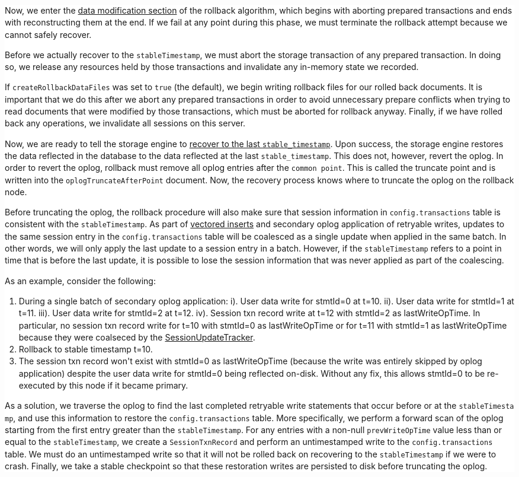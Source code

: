 Now, we enter the [data modification section](https://github.com/mongodb/mongo/blob/r6.0.0/src/mongo/db/repl/rollback_impl.cpp#L551) of the rollback algorithm, which begins with
aborting prepared transactions and ends with reconstructing them at the end. If we fail at any point
during this phase, we must terminate the rollback attempt because we cannot safely recover.

Before we actually recover to the `stableTimestamp`, we must abort the storage transaction of any
prepared transaction. In doing so, we release any resources held by those transactions and
invalidate any in-memory state we recorded.

If `createRollbackDataFiles` was set to `true` (the default), we begin writing rollback files for
our rolled back documents. It is important that we do this after we abort any prepared transactions
in order to avoid unnecessary prepare conflicts when trying to read documents that were modified by
those transactions, which must be aborted for rollback anyway. Finally, if we have rolled back any
operations, we invalidate all sessions on this server.

Now, we are ready to tell the storage engine to [recover to the last `stable_timestamp`](https://github.com/mongodb/mongo/blob/r6.0.0/src/mongo/db/repl/rollback_impl.cpp#L585-L586).
Upon success, the storage engine restores the data reflected in the database to the data reflected at the
last `stable_timestamp`. This does not, however, revert the oplog. In order to revert the oplog,
rollback must remove all oplog entries after the `common point`. This is called the truncate point
and is written into the `oplogTruncateAfterPoint` document. Now, the recovery process knows where to
truncate the oplog on the rollback node.

Before truncating the oplog, the rollback procedure will also make sure that session information in
`config.transactions` table is consistent with the `stableTimestamp`. As part of [vectored inserts](https://github.com/mongodb/mongo/blob/1182fa8c9889c88c22a5eb934d99e098456d0cbc/src/mongo/db/catalog/README.md#vectored-inserts)
and secondary oplog application of retryable writes, updates to the same session entry in the
`config.transactions` table will be coalesced as a single update when applied in the same batch. In
other words, we will only apply the last update to a session entry in a batch. However, if
the `stableTimestamp` refers to a point in time that is before the last update, it is possible to
lose the session information that was never applied as part of the coalescing.

As an example, consider the following:

1.  During a single batch of secondary oplog application:
    i). User data write for stmtId=0 at t=10.
    ii). User data write for stmtId=1 at t=11.
    iii). User data write for stmtId=2 at t=12.
    iv). Session txn record write at t=12 with stmtId=2 as lastWriteOpTime. In particular, no
    session txn record write for t=10 with stmtId=0 as lastWriteOpTime or for t=11 with stmtId=1 as lastWriteOpTime because they were coalseced by the [SessionUpdateTracker](https://github.com/mongodb/mongo/blob/9d601c939bca2a4304dca2d3c8abd195c1f070af/src/mongo/db/repl/session_update_tracker.cpp#L217-L221).
2.  Rollback to stable timestamp t=10.
3.  The session txn record won't exist with stmtId=0 as lastWriteOpTime (because the write was
    entirely skipped by oplog application) despite the user data write for stmtId=0 being reflected
    on-disk. Without any fix, this allows stmtId=0 to be re-executed by this node if it became primary.

As a solution, we traverse the oplog to find the last completed retryable write statements that occur before or at the `stableTimestamp`, and use this information to restore the `config.transactions`
table. More specifically, we perform a forward scan of the oplog starting from the first entry
greater than the `stableTimestamp`. For any entries with a non-null `prevWriteOpTime` value less
than or equal to the `stableTimestamp`, we create a `SessionTxnRecord` and perform an untimestamped
write to the `config.transactions` table. We must do an untimestamped write so that it will not be
rolled back on recovering to the `stableTimestamp` if we were to crash. Finally, we take a stable checkpoint so that these restoration writes are persisted to disk before truncating the oplog.
